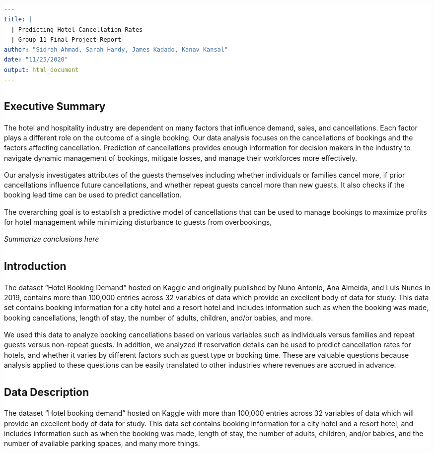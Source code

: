 ```yaml
---
title: |
  | Predicting Hotel Cancellation Rates
  | Group 11 Final Project Report
author: "Sidrah Ahmad, Sarah Handy, James Kadado, Kanav Kansal"
date: "11/25/2020"
output: html_document
---
```


## Executive Summary 

The hotel and hospitality industry are dependent on many factors that influence demand, sales, and cancellations. Each factor plays a different role on the outcome of a single booking. Our data analysis focuses on the cancellations of bookings and the factors affecting cancellation. Prediction of cancellations provides enough information for decision makers in the industry to navigate dynamic management of bookings, mitigate losses, and manage their workforces more effectively.

Our analysis investigates attributes of the guests themselves including whether individuals or families cancel more, if prior cancellations influence future cancellations, and whether repeat guests cancel more than new guests. It also checks if the booking lead time can be used to predict cancellation.

The overarching goal is to establish a predictive model of cancellations that can be used to manage bookings to maximize profits for hotel management while minimizing disturbance to guests from overbookings,

*Summarize conclusions here* 

## Introduction

The dataset “Hotel Booking Demand” hosted on Kaggle and originally published by Nuno Antonio, Ana Almeida, and Luis Nunes in 2019, contains more than 100,000 entries across 32 variables of data which provide an excellent body of data for study. This data set contains booking information for a city hotel and a resort hotel and includes information such as when the booking was made, booking cancellations, length of stay, the number of adults, children, and/or babies, and more. 

We used this data to analyze booking cancellations based on various variables such as individuals versus families and repeat guests versus non-repeat guests. In addition, we analyzed if reservation details can be used to predict cancellation rates for hotels, and whether it varies by different factors such as guest type or booking time. These are valuable questions because analysis applied to these questions can be easily translated to other industries where revenues are accrued in advance. 

## Data Description

The dataset “Hotel booking demand” hosted on Kaggle with more than 100,000 entries across 32 variables of data which will provide an excellent body of data for study. This data set contains booking information for a city hotel and a resort hotel, and includes information such as when the booking was made, length of stay, the number of adults, children, and/or babies, and the number of available parking spaces, and many more things.

